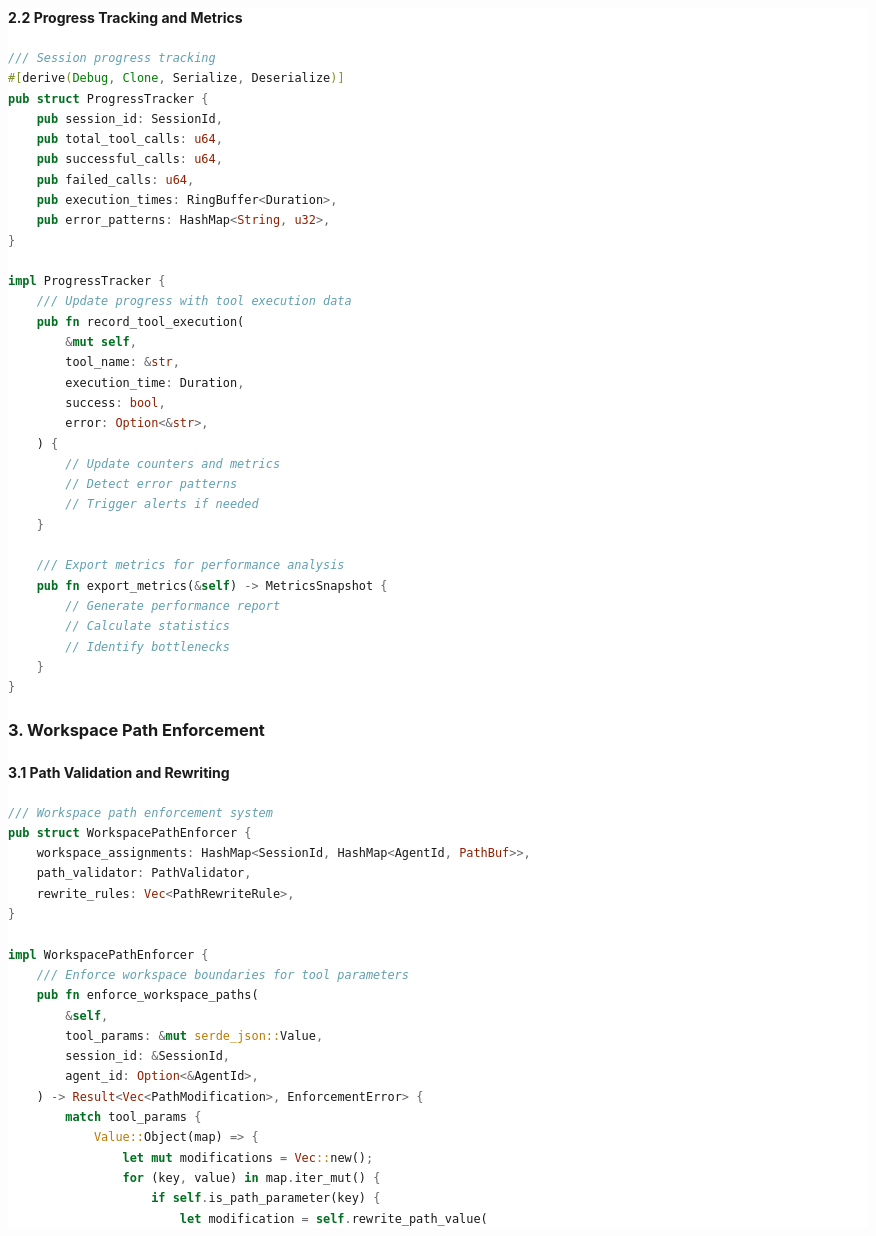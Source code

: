 ```rust
```

#### 2.2 Progress Tracking and Metrics
```rust
/// Session progress tracking
#[derive(Debug, Clone, Serialize, Deserialize)]
pub struct ProgressTracker {
    pub session_id: SessionId,
    pub total_tool_calls: u64,
    pub successful_calls: u64,
    pub failed_calls: u64,
    pub execution_times: RingBuffer<Duration>,
    pub error_patterns: HashMap<String, u32>,
}

impl ProgressTracker {
    /// Update progress with tool execution data
    pub fn record_tool_execution(
        &mut self,
        tool_name: &str,
        execution_time: Duration,
        success: bool,
        error: Option<&str>,
    ) {
        // Update counters and metrics
        // Detect error patterns
        // Trigger alerts if needed
    }
    
    /// Export metrics for performance analysis
    pub fn export_metrics(&self) -> MetricsSnapshot {
        // Generate performance report
        // Calculate statistics
        // Identify bottlenecks
    }
}
```

### 3. Workspace Path Enforcement

#### 3.1 Path Validation and Rewriting
```rust
/// Workspace path enforcement system
pub struct WorkspacePathEnforcer {
    workspace_assignments: HashMap<SessionId, HashMap<AgentId, PathBuf>>,
    path_validator: PathValidator,
    rewrite_rules: Vec<PathRewriteRule>,
}

impl WorkspacePathEnforcer {
    /// Enforce workspace boundaries for tool parameters
    pub fn enforce_workspace_paths(
        &self,
        tool_params: &mut serde_json::Value,
        session_id: &SessionId,
        agent_id: Option<&AgentId>,
    ) -> Result<Vec<PathModification>, EnforcementError> {
        match tool_params {
            Value::Object(map) => {
                let mut modifications = Vec::new();
                for (key, value) in map.iter_mut() {
                    if self.is_path_parameter(key) {
                        let modification = self.rewrite_path_value(
```